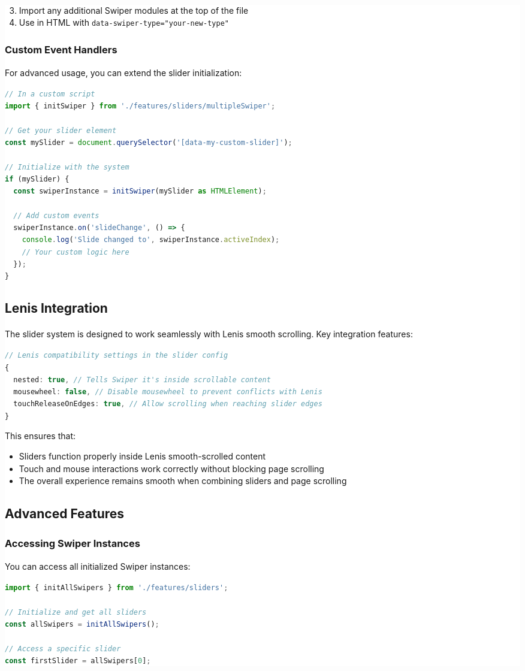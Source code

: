 3. Import any additional Swiper modules at the top of the file
4. Use in HTML with `data-swiper-type="your-new-type"`

### Custom Event Handlers

For advanced usage, you can extend the slider initialization:

```typescript
// In a custom script
import { initSwiper } from './features/sliders/multipleSwiper';

// Get your slider element
const mySlider = document.querySelector('[data-my-custom-slider]');

// Initialize with the system
if (mySlider) {
  const swiperInstance = initSwiper(mySlider as HTMLElement);

  // Add custom events
  swiperInstance.on('slideChange', () => {
    console.log('Slide changed to', swiperInstance.activeIndex);
    // Your custom logic here
  });
}
```

## Lenis Integration

The slider system is designed to work seamlessly with Lenis smooth scrolling. Key integration features:

```typescript
// Lenis compatibility settings in the slider config
{
  nested: true, // Tells Swiper it's inside scrollable content
  mousewheel: false, // Disable mousewheel to prevent conflicts with Lenis
  touchReleaseOnEdges: true, // Allow scrolling when reaching slider edges
}
```

This ensures that:

- Sliders function properly inside Lenis smooth-scrolled content
- Touch and mouse interactions work correctly without blocking page scrolling
- The overall experience remains smooth when combining sliders and page scrolling

## Advanced Features

### Accessing Swiper Instances

You can access all initialized Swiper instances:

```typescript
import { initAllSwipers } from './features/sliders';

// Initialize and get all sliders
const allSwipers = initAllSwipers();

// Access a specific slider
const firstSlider = allSwipers[0];
```

